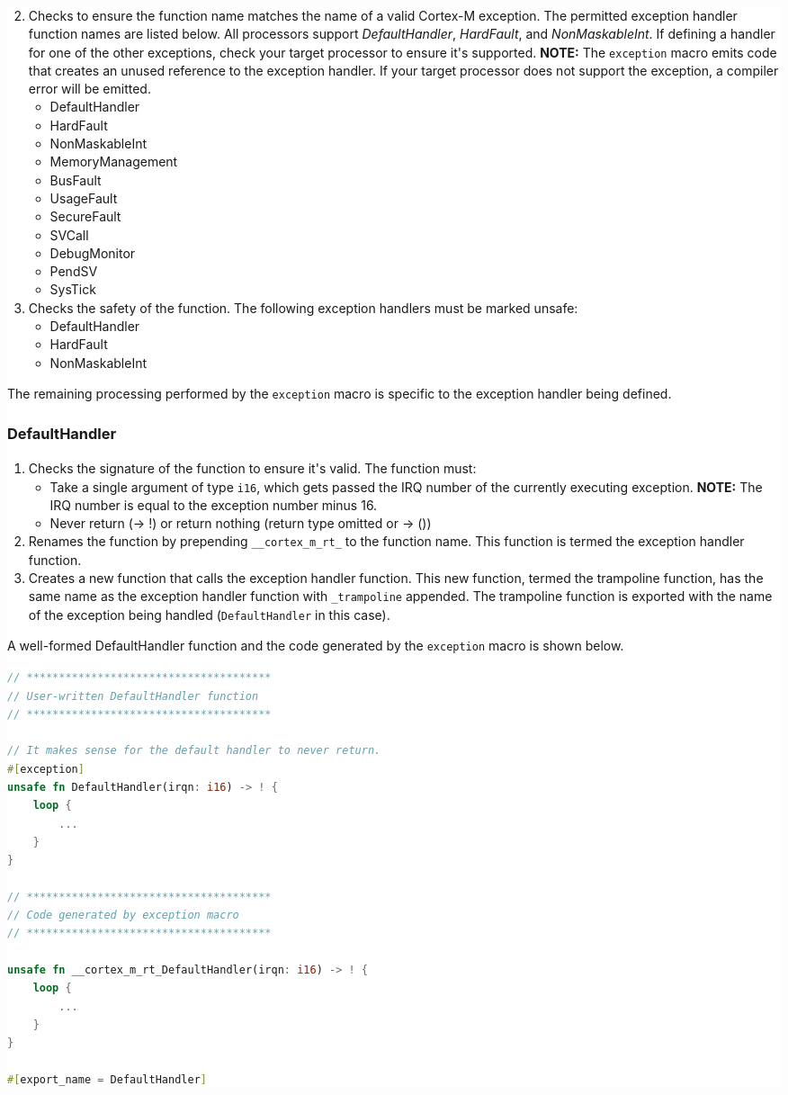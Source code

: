 2. Checks to ensure the function name matches the name of a valid Cortex-M exception. The permitted exception handler function names are listed below. All processors support *DefaultHandler*, *HardFault*, and *NonMaskableInt*. If defining a handler for one of the other exceptions, check your target processor to ensure it's supported. **NOTE:** The `exception` macro emits code that creates an unused reference to the exception handler. If your target processor does not support the exception, a compiler error will be emitted.
    - DefaultHandler
    - HardFault
    - NonMaskableInt
    - MemoryManagement
    - BusFault
    - UsageFault
    - SecureFault
    - SVCall
    - DebugMonitor
    - PendSV
    - SysTick
3. Checks the safety of the function. The following exception handlers must be marked unsafe:
    - DefaultHandler
    - HardFault
    - NonMaskableInt

The remaining processing performed by the `exception` macro is specific to the exception handler being defined.

### DefaultHandler

1. Checks the signature of the function to ensure it's valid. The function must:
    - Take a single argument of type `i16`, which gets passed the IRQ number of the currently executing exception. **NOTE:** The IRQ number is equal to the exception number minus 16.
    - Never return (-> !) or return nothing (return type omitted or -> ())
2. Renames the function by prepending `__cortex_m_rt_` to the function name. This function is termed the exception handler function.
3. Creates a new function that calls the exception handler function. This new function, termed the trampoline function, has the same name as the exception handler function with `_trampoline` appended. The trampoline function is exported with the name of the exception being handled (`DefaultHandler` in this case).

A well-formed DefaultHandler function and the code generated by the `exception` macro is shown below.

```rust
// **************************************
// User-written DefaultHandler function
// **************************************

// It makes sense for the default handler to never return.
#[exception]
unsafe fn DefaultHandler(irqn: i16) -> ! {
    loop {
        ...
    }
}

// **************************************
// Code generated by exception macro
// **************************************

unsafe fn __cortex_m_rt_DefaultHandler(irqn: i16) -> ! {
    loop {
        ...
    }
}

#[export_name = DefaultHandler]
```